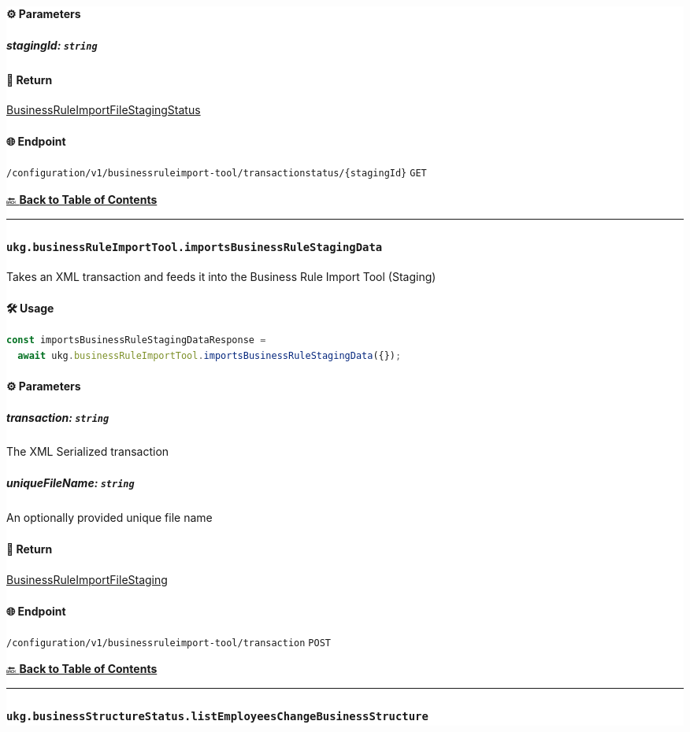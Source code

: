 #### ⚙️ Parameters<a id="⚙️-parameters"></a>

##### stagingId: `string`<a id="stagingid-string"></a>

#### 🔄 Return<a id="🔄-return"></a>

[BusinessRuleImportFileStagingStatus](./models/business-rule-import-file-staging-status.ts)

#### 🌐 Endpoint<a id="🌐-endpoint"></a>

`/configuration/v1/businessruleimport-tool/transactionstatus/{stagingId}` `GET`

[🔙 **Back to Table of Contents**](#table-of-contents)

---


### `ukg.businessRuleImportTool.importsBusinessRuleStagingData`<a id="ukgbusinessruleimporttoolimportsbusinessrulestagingdata"></a>

Takes an XML transaction and feeds it into the Business Rule Import Tool (Staging)

#### 🛠️ Usage<a id="🛠️-usage"></a>

```typescript
const importsBusinessRuleStagingDataResponse =
  await ukg.businessRuleImportTool.importsBusinessRuleStagingData({});
```

#### ⚙️ Parameters<a id="⚙️-parameters"></a>

##### transaction: `string`<a id="transaction-string"></a>

The XML Serialized transaction

##### uniqueFileName: `string`<a id="uniquefilename-string"></a>

An optionally provided unique file name

#### 🔄 Return<a id="🔄-return"></a>

[BusinessRuleImportFileStaging](./models/business-rule-import-file-staging.ts)

#### 🌐 Endpoint<a id="🌐-endpoint"></a>

`/configuration/v1/businessruleimport-tool/transaction` `POST`

[🔙 **Back to Table of Contents**](#table-of-contents)

---


### `ukg.businessStructureStatus.listEmployeesChangeBusinessStructure`<a id="ukgbusinessstructurestatuslistemployeeschangebusinessstructure"></a>
